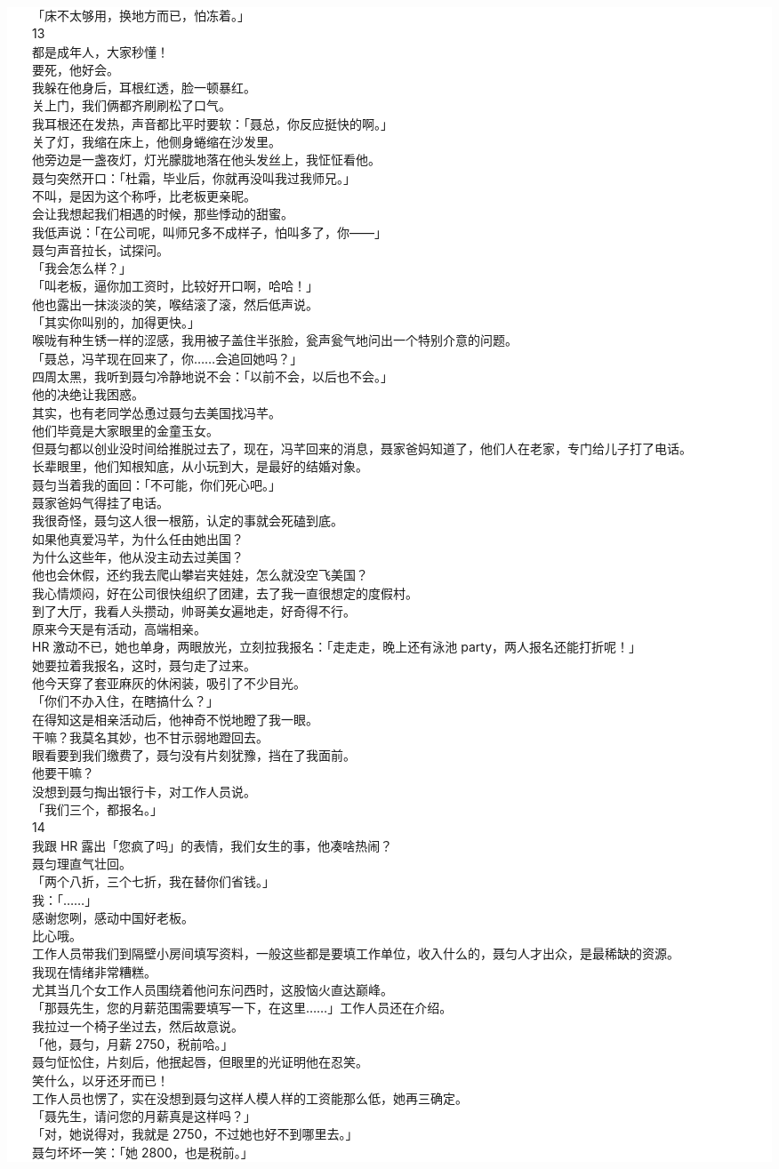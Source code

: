 &emsp;&emsp;「床不太够用，换地方而已，怕冻着。」  
&emsp;&emsp;13  
&emsp;&emsp;都是成年人，大家秒懂！  
&emsp;&emsp;要死，他好会。  
&emsp;&emsp;我躲在他身后，耳根红透，脸一顿暴红。  
&emsp;&emsp;关上门，我们俩都齐刷刷松了口气。  
&emsp;&emsp;我耳根还在发热，声音都比平时要软：「聂总，你反应挺快的啊。」  
&emsp;&emsp;关了灯，我缩在床上，他侧身蜷缩在沙发里。  
&emsp;&emsp;他旁边是一盏夜灯，灯光朦胧地落在他头发丝上，我怔怔看他。  
&emsp;&emsp;聂匀突然开口：「杜霜，毕业后，你就再没叫我过我师兄。」  
&emsp;&emsp;不叫，是因为这个称呼，比老板更亲昵。  
&emsp;&emsp;会让我想起我们相遇的时候，那些悸动的甜蜜。  
&emsp;&emsp;我低声说：「在公司呢，叫师兄多不成样子，怕叫多了，你——」  
&emsp;&emsp;聂匀声音拉长，试探问。  
&emsp;&emsp;「我会怎么样？」  
&emsp;&emsp;「叫老板，逼你加工资时，比较好开口啊，哈哈！」  
&emsp;&emsp;他也露出一抹淡淡的笑，喉结滚了滚，然后低声说。  
&emsp;&emsp;「其实你叫别的，加得更快。」  
&emsp;&emsp;喉咙有种生锈一样的涩感，我用被子盖住半张脸，瓮声瓮气地问出一个特别介意的问题。  
&emsp;&emsp;「聂总，冯芊现在回来了，你……会追回她吗？」  
&emsp;&emsp;四周太黑，我听到聂匀冷静地说不会：「以前不会，以后也不会。」  
&emsp;&emsp;他的决绝让我困惑。  
&emsp;&emsp;其实，也有老同学怂恿过聂匀去美国找冯芊。  
&emsp;&emsp;他们毕竟是大家眼里的金童玉女。  
&emsp;&emsp;但聂匀都以创业没时间给推脱过去了，现在，冯芊回来的消息，聂家爸妈知道了，他们人在老家，专门给儿子打了电话。  
&emsp;&emsp;长辈眼里，他们知根知底，从小玩到大，是最好的结婚对象。  
&emsp;&emsp;聂匀当着我的面回：「不可能，你们死心吧。」  
&emsp;&emsp;聂家爸妈气得挂了电话。  
&emsp;&emsp;我很奇怪，聂匀这人很一根筋，认定的事就会死磕到底。  
&emsp;&emsp;如果他真爱冯芊，为什么任由她出国？  
&emsp;&emsp;为什么这些年，他从没主动去过美国？  
&emsp;&emsp;他也会休假，还约我去爬山攀岩夹娃娃，怎么就没空飞美国？  
&emsp;&emsp;我心情烦闷，好在公司很快组织了团建，去了我一直很想定的度假村。  
&emsp;&emsp;到了大厅，我看人头攒动，帅哥美女遍地走，好奇得不行。  
&emsp;&emsp;原来今天是有活动，高端相亲。  
&emsp;&emsp;HR 激动不已，她也单身，两眼放光，立刻拉我报名：「走走走，晚上还有泳池 party，两人报名还能打折呢！」  
&emsp;&emsp;她要拉着我报名，这时，聂匀走了过来。  
&emsp;&emsp;他今天穿了套亚麻灰的休闲装，吸引了不少目光。  
&emsp;&emsp;「你们不办入住，在瞎搞什么？」  
&emsp;&emsp;在得知这是相亲活动后，他神奇不悦地瞪了我一眼。  
&emsp;&emsp;干嘛？我莫名其妙，也不甘示弱地蹬回去。  
&emsp;&emsp;眼看要到我们缴费了，聂匀没有片刻犹豫，挡在了我面前。  
&emsp;&emsp;他要干嘛？  
&emsp;&emsp;没想到聂匀掏出银行卡，对工作人员说。  
&emsp;&emsp;「我们三个，都报名。」  
&emsp;&emsp;14  
&emsp;&emsp;我跟 HR 露出「您疯了吗」的表情，我们女生的事，他凑啥热闹？  
&emsp;&emsp;聂匀理直气壮回。  
&emsp;&emsp;「两个八折，三个七折，我在替你们省钱。」  
&emsp;&emsp;我：「……」  
&emsp;&emsp;感谢您咧，感动中国好老板。  
&emsp;&emsp;比心哦。  
&emsp;&emsp;工作人员带我们到隔壁小房间填写资料，一般这些都是要填工作单位，收入什么的，聂匀人才出众，是最稀缺的资源。  
&emsp;&emsp;我现在情绪非常糟糕。  
&emsp;&emsp;尤其当几个女工作人员围绕着他问东问西时，这股恼火直达巅峰。  
&emsp;&emsp;「那聂先生，您的月薪范围需要填写一下，在这里……」工作人员还在介绍。  
&emsp;&emsp;我拉过一个椅子坐过去，然后故意说。  
&emsp;&emsp;「他，聂匀，月薪 2750，税前哈。」  
&emsp;&emsp;聂匀怔忪住，片刻后，他抿起唇，但眼里的光证明他在忍笑。  
&emsp;&emsp;笑什么，以牙还牙而已！  
&emsp;&emsp;工作人员也愣了，实在没想到聂匀这样人模人样的工资能那么低，她再三确定。  
&emsp;&emsp;「聂先生，请问您的月薪真是这样吗？」  
&emsp;&emsp;「对，她说得对，我就是 2750，不过她也好不到哪里去。」  
&emsp;&emsp;聂匀坏坏一笑：「她 2800，也是税前。」  